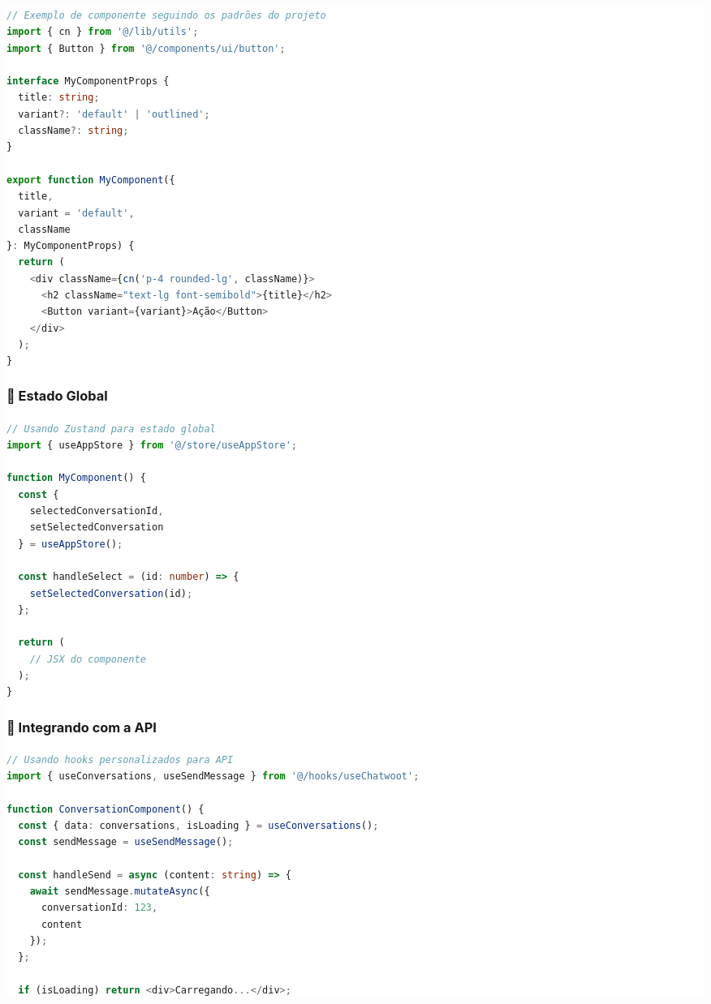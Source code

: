 ```typescript
// Exemplo de componente seguindo os padrões do projeto
import { cn } from '@/lib/utils';
import { Button } from '@/components/ui/button';

interface MyComponentProps {
  title: string;
  variant?: 'default' | 'outlined';
  className?: string;
}

export function MyComponent({ 
  title, 
  variant = 'default', 
  className 
}: MyComponentProps) {
  return (
    <div className={cn('p-4 rounded-lg', className)}>
      <h2 className="text-lg font-semibold">{title}</h2>
      <Button variant={variant}>Ação</Button>
    </div>
  );
}
```

### 🔄 Estado Global

```typescript
// Usando Zustand para estado global
import { useAppStore } from '@/store/useAppStore';

function MyComponent() {
  const { 
    selectedConversationId, 
    setSelectedConversation 
  } = useAppStore();

  const handleSelect = (id: number) => {
    setSelectedConversation(id);
  };

  return (
    // JSX do componente
  );
}
```

### 📡 Integrando com a API

```typescript
// Usando hooks personalizados para API
import { useConversations, useSendMessage } from '@/hooks/useChatwoot';

function ConversationComponent() {
  const { data: conversations, isLoading } = useConversations();
  const sendMessage = useSendMessage();

  const handleSend = async (content: string) => {
    await sendMessage.mutateAsync({
      conversationId: 123,
      content
    });
  };

  if (isLoading) return <div>Carregando...</div>;
```